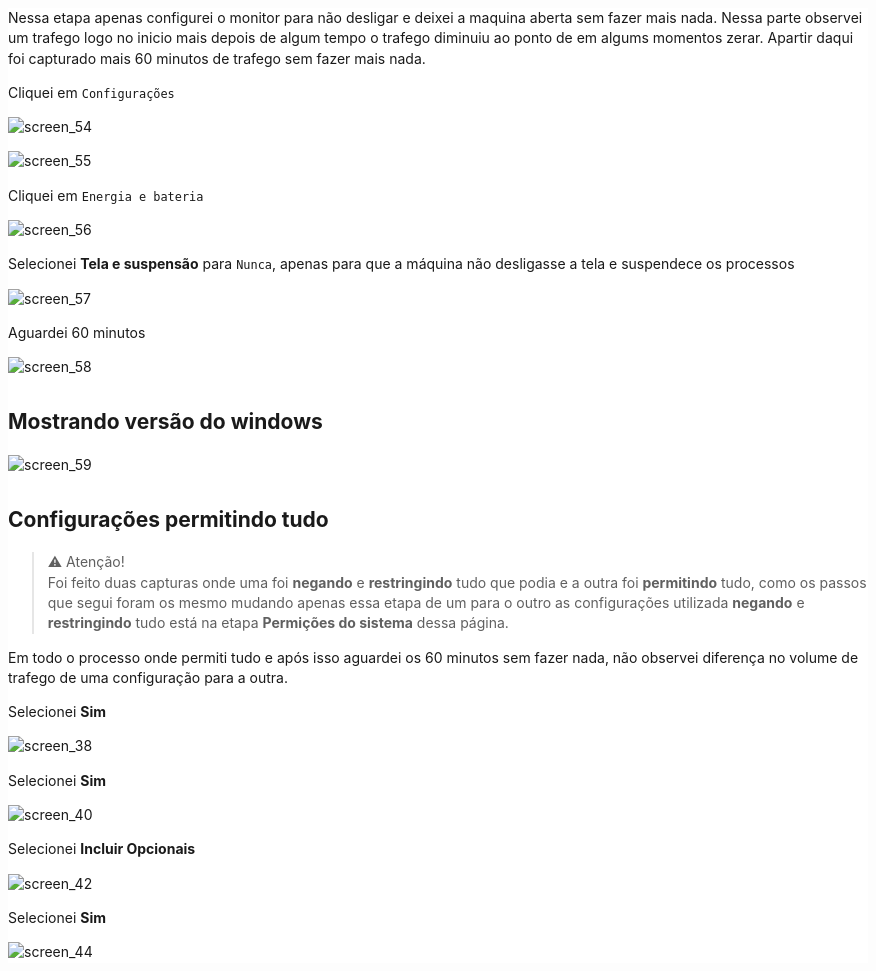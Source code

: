 Nessa etapa apenas configurei o monitor para não desligar e deixei a maquina aberta sem fazer mais nada. Nessa parte observei um trafego logo no inicio mais depois de algum tempo o trafego diminuiu ao ponto de em algums momentos zerar. Apartir daqui foi capturado mais 60 minutos de trafego sem fazer mais nada.

Cliquei em `Configurações`

![screen_54](https://github.com/Elvis-Almeida/privacidade-no-windows-11/assets/70353348/c178527b-8dfa-43c4-9254-60bb8128eee5)

![screen_55](https://github.com/Elvis-Almeida/privacidade-no-windows-11/assets/70353348/626c6a73-ff9b-4e25-92da-06c8ef2d7ed1)

Cliquei em `Energia e bateria`

![screen_56](https://github.com/Elvis-Almeida/privacidade-no-windows-11/assets/70353348/cd86ac5a-13d3-45b3-b86e-9cc1d83895e8)

Selecionei **Tela e suspensão** para `Nunca`, apenas para que a máquina não desligasse a tela e suspendece os processos

![screen_57](https://github.com/Elvis-Almeida/privacidade-no-windows-11/assets/70353348/4612d248-f12c-4768-8bce-d62c534425fd)

Aguardei 60 minutos

![screen_58](https://github.com/Elvis-Almeida/privacidade-no-windows-11/assets/70353348/862c4326-5ae7-4bae-8964-e8c12a1555d4)

## Mostrando versão do windows

![screen_59](https://github.com/Elvis-Almeida/privacidade-no-windows-11/assets/70353348/6e02da2b-2697-4e0f-bcb3-fe92666d1ff5)

## Configurações permitindo tudo

> :warning: Atenção! <br> Foi feito duas capturas onde uma foi **negando** e **restringindo** tudo que podia e a outra foi **permitindo** tudo, como os passos que segui foram os mesmo mudando apenas essa etapa de um para o outro as configurações utilizada **negando** e **restringindo** tudo está na etapa **Permições do sistema** dessa página.

Em todo o processo onde permiti tudo e após isso aguardei os 60 minutos sem fazer nada, não observei diferença no volume de trafego de uma configuração para a outra.

Selecionei **Sim**

![screen_38](https://github.com/Elvis-Almeida/privacidade-no-windows-11/assets/70353348/5c483082-355c-40ed-ba9f-030462d86693)

Selecionei **Sim**

![screen_40](https://github.com/Elvis-Almeida/privacidade-no-windows-11/assets/70353348/f78e7665-5bac-4410-92a9-30692a93a87d)

Selecionei **Incluir Opcionais**

![screen_42](https://github.com/Elvis-Almeida/privacidade-no-windows-11/assets/70353348/f0df743b-d384-472c-9bff-4d4629589a39)

Selecionei **Sim**

![screen_44](https://github.com/Elvis-Almeida/privacidade-no-windows-11/assets/70353348/c69abac1-5a67-46e4-b760-24628e975a39)
